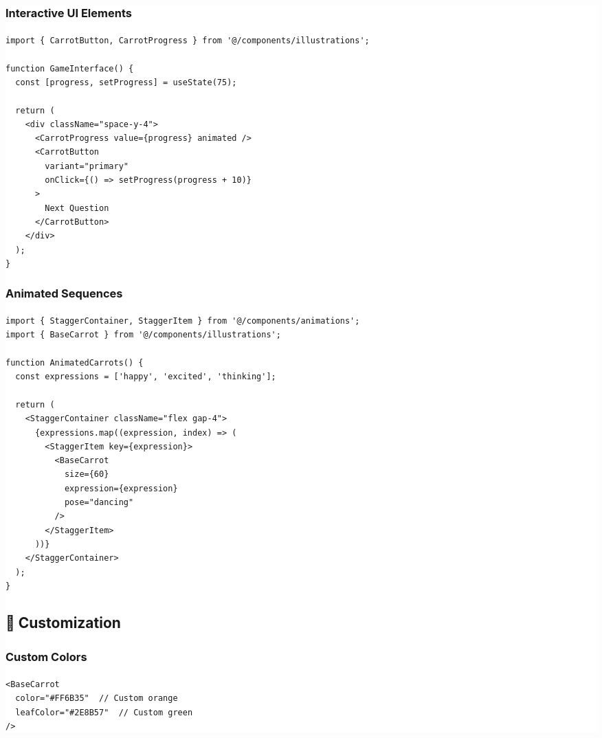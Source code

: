 ### Interactive UI Elements
```tsx
import { CarrotButton, CarrotProgress } from '@/components/illustrations';

function GameInterface() {
  const [progress, setProgress] = useState(75);
  
  return (
    <div className="space-y-4">
      <CarrotProgress value={progress} animated />
      <CarrotButton 
        variant="primary" 
        onClick={() => setProgress(progress + 10)}
      >
        Next Question
      </CarrotButton>
    </div>
  );
}
```

### Animated Sequences
```tsx
import { StaggerContainer, StaggerItem } from '@/components/animations';
import { BaseCarrot } from '@/components/illustrations';

function AnimatedCarrots() {
  const expressions = ['happy', 'excited', 'thinking'];
  
  return (
    <StaggerContainer className="flex gap-4">
      {expressions.map((expression, index) => (
        <StaggerItem key={expression}>
          <BaseCarrot 
            size={60} 
            expression={expression} 
            pose="dancing"
          />
        </StaggerItem>
      ))}
    </StaggerContainer>
  );
}
```

## 🔧 Customization

### Custom Colors
```tsx
<BaseCarrot 
  color="#FF6B35"  // Custom orange
  leafColor="#2E8B57"  // Custom green
/>
```
